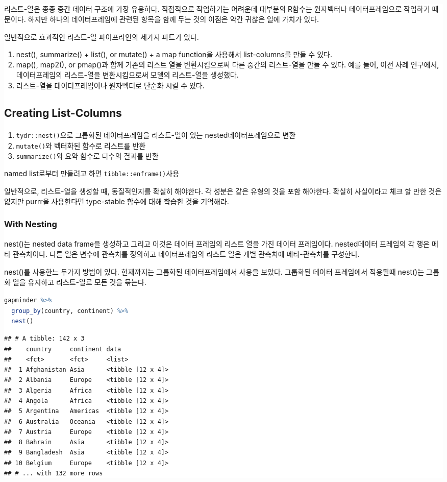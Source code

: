 리스트-열은 종종 중간 데이터 구조에 가장 유용하다. 직접적으로 작업하기는 어려운데 대부분의 R함수는 원자벡터나 데이터프레임으로
작업하기 때문이다. 하지만 하나의 데이터프레임에 관련된 항목을 함께 두는 것의 이점은 약간 귀찮은 일에 가치가 있다.

일반적으로 효과적인 리스트-열 파이프라인의 세가지 파트가 있다.

1.  nest(), summarize() + list(), or mutate() + a map function을 사용해서
    list-columns를 만들 수 있다.
2.  map(), map2(), or pmap()과 함께 기존의 리스트 열을 변환시킴으로써 다른 중간의 리스트-열을 만들 수
    있다. 예를 들어, 이전 사례 연구에서, 데이터프레임의 리스트-열을 변환시킴으로써 모델의 리스트-열을 생성했다.
3.  리스트-열을 데이터프레임이나 원자벡터로 단순화 시킬 수 있다.

## Creating List-Columns

1.  `tydr::nest()`으로 그룹화된 데이터프레임을 리스트-열이 있는 nested데이터프레임으로 변환
2.  `mutate()`와 벡터화된 함수로 리스트를 반환
3.  `summarize()`와 요약 함수로 다수의 결과를 반환

named list로부터 만들려고 하면 `tibble::enframe()`사용

일반적으로, 리스트-열을 생성할 때, 동질적인지를 확실히 해야한다. 각 성분은 같은 유형의 것을 포함 해야한다. 확실히 사실이라고
체크 할 만한 것은 없지만 purrr을 사용한다면 type-stable 함수에 대해 학습한 것을 기억해라.

### With Nesting

nest()는 nested data frame을 생성하고 그리고 이것은 데이터 프레임의 리스트 열을 가진 데이터 프레임이다.
nested데이터 프레임의 각 행은 메타 관측치이다. 다른 열은 변수에 관측치를 정의하고 데이터프레임의 리스트 열은 개별 관측치에
메타-관측치를 구성한다.

nest()를 사용한느 두가지 방법이 있다. 현재까지는 그룹화된 데이터프레임에서 사용을 보았다. 그룹화된 데이터 프레임에서
적용될때 nest()는 그룹화 열을 유지하고 리스트-열로 모든 것을 묶는다.

``` r
gapminder %>% 
  group_by(country, continent) %>% 
  nest()
```

    ## # A tibble: 142 x 3
    ##    country     continent data             
    ##    <fct>       <fct>     <list>           
    ##  1 Afghanistan Asia      <tibble [12 x 4]>
    ##  2 Albania     Europe    <tibble [12 x 4]>
    ##  3 Algeria     Africa    <tibble [12 x 4]>
    ##  4 Angola      Africa    <tibble [12 x 4]>
    ##  5 Argentina   Americas  <tibble [12 x 4]>
    ##  6 Australia   Oceania   <tibble [12 x 4]>
    ##  7 Austria     Europe    <tibble [12 x 4]>
    ##  8 Bahrain     Asia      <tibble [12 x 4]>
    ##  9 Bangladesh  Asia      <tibble [12 x 4]>
    ## 10 Belgium     Europe    <tibble [12 x 4]>
    ## # ... with 132 more rows
